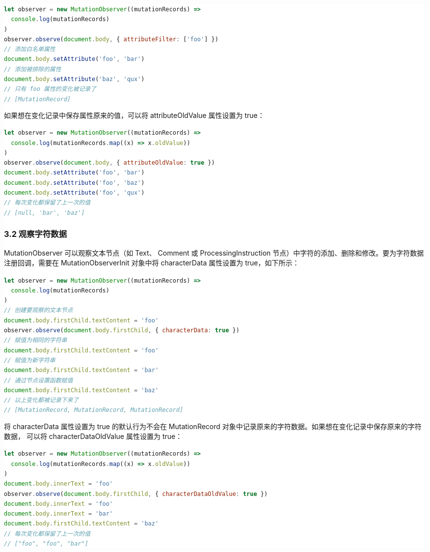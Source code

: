 ```js
let observer = new MutationObserver((mutationRecords) =>
  console.log(mutationRecords)
)
observer.observe(document.body, { attributeFilter: ['foo'] })
// 添加白名单属性
document.body.setAttribute('foo', 'bar')
// 添加被排除的属性
document.body.setAttribute('baz', 'qux')
// 只有 foo 属性的变化被记录了
// [MutationRecord]
```

如果想在变化记录中保存属性原来的值，可以将 attributeOldValue 属性设置为 true：

```js
let observer = new MutationObserver((mutationRecords) =>
  console.log(mutationRecords.map((x) => x.oldValue))
)
observer.observe(document.body, { attributeOldValue: true })
document.body.setAttribute('foo', 'bar')
document.body.setAttribute('foo', 'baz')
document.body.setAttribute('foo', 'qux')
// 每次变化都保留了上一次的值
// [null, 'bar', 'baz']
```

### 3.2 观察字符数据

MutationObserver 可以观察文本节点（如 Text、 Comment 或 ProcessingInstruction 节点）中字符的添加、删除和修改。要为字符数据注册回调，需要在 MutationObserverInit 对象中将 characterData 属性设置为 true，如下所示：

```js
let observer = new MutationObserver((mutationRecords) =>
  console.log(mutationRecords)
)
// 创建要观察的文本节点
document.body.firstChild.textContent = 'foo'
observer.observe(document.body.firstChild, { characterData: true })
// 赋值为相同的字符串
document.body.firstChild.textContent = 'foo'
// 赋值为新字符串
document.body.firstChild.textContent = 'bar'
// 通过节点设置函数赋值
document.body.firstChild.textContent = 'baz'
// 以上变化都被记录下来了
// [MutationRecord, MutationRecord, MutationRecord]
```

将 characterData 属性设置为 true 的默认行为不会在 MutationRecord 对象中记录原来的字符数据。如果想在变化记录中保存原来的字符数据， 可以将 characterDataOldValue 属性设置为 true：

```js
let observer = new MutationObserver((mutationRecords) =>
  console.log(mutationRecords.map((x) => x.oldValue))
)
document.body.innerText = 'foo'
observer.observe(document.body.firstChild, { characterDataOldValue: true })
document.body.innerText = 'foo'
document.body.innerText = 'bar'
document.body.firstChild.textContent = 'baz'
// 每次变化都保留了上一次的值
// ["foo", "foo", "bar"]
```
